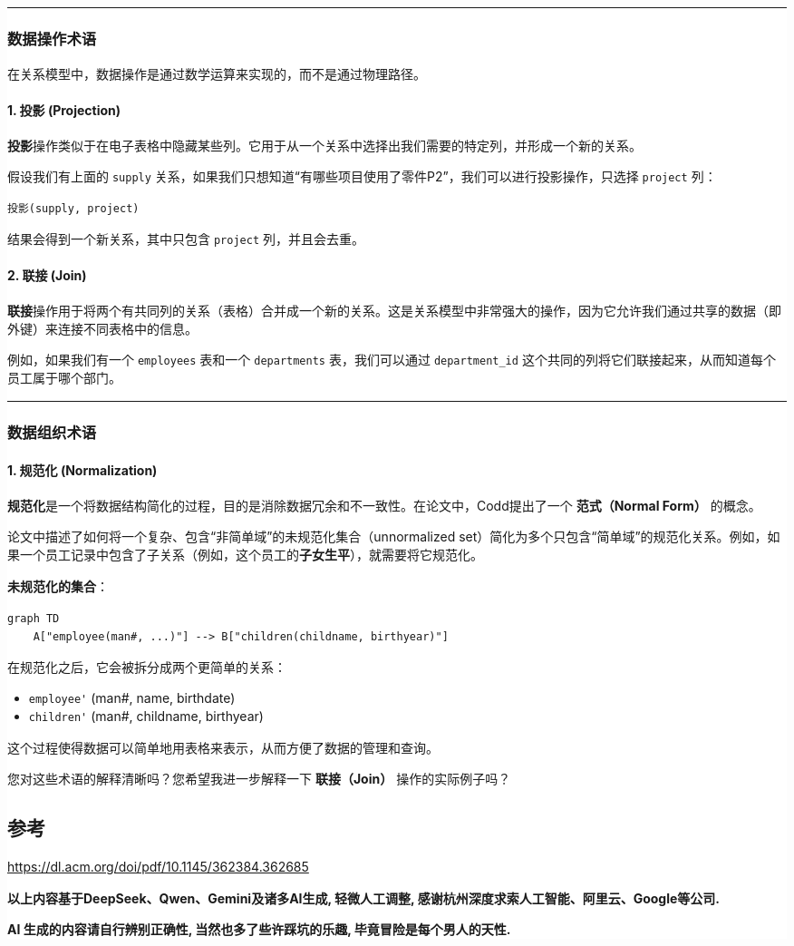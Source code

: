 -----

### 数据操作术语

在关系模型中，数据操作是通过数学运算来实现的，而不是通过物理路径。

#### 1\. 投影 (Projection)

**投影**操作类似于在电子表格中隐藏某些列。它用于从一个关系中选择出我们需要的特定列，并形成一个新的关系。

假设我们有上面的 `supply` 关系，如果我们只想知道“有哪些项目使用了零件P2”，我们可以进行投影操作，只选择 `project` 列：

```
投影(supply, project)
```

结果会得到一个新关系，其中只包含 `project` 列，并且会去重。

#### 2\. 联接 (Join)

**联接**操作用于将两个有共同列的关系（表格）合并成一个新的关系。这是关系模型中非常强大的操作，因为它允许我们通过共享的数据（即外键）来连接不同表格中的信息。

例如，如果我们有一个 `employees` 表和一个 `departments` 表，我们可以通过 `department_id` 这个共同的列将它们联接起来，从而知道每个员工属于哪个部门。

-----

### 数据组织术语

#### 1\. 规范化 (Normalization)

**规范化**是一个将数据结构简化的过程，目的是消除数据冗余和不一致性。在论文中，Codd提出了一个 **范式（Normal Form）** 的概念。

论文中描述了如何将一个复杂、包含“非简单域”的未规范化集合（unnormalized set）简化为多个只包含“简单域”的规范化关系。例如，如果一个员工记录中包含了子关系（例如，这个员工的**子女生平**），就需要将它规范化。

**未规范化的集合**：

```mermaid
graph TD
    A["employee(man#, ...)"] --> B["children(childname, birthyear)"]
```

在规范化之后，它会被拆分成两个更简单的关系：

  * `employee'` (man\#, name, birthdate)
  * `children'` (man\#, childname, birthyear)

这个过程使得数据可以简单地用表格来表示，从而方便了数据的管理和查询。

您对这些术语的解释清晰吗？您希望我进一步解释一下 **联接（Join）** 操作的实际例子吗？
  
## 参考        
         
https://dl.acm.org/doi/pdf/10.1145/362384.362685    
        
<b> 以上内容基于DeepSeek、Qwen、Gemini及诸多AI生成, 轻微人工调整, 感谢杭州深度求索人工智能、阿里云、Google等公司. </b>        
        
<b> AI 生成的内容请自行辨别正确性, 当然也多了些许踩坑的乐趣, 毕竟冒险是每个男人的天性.  </b>        
    